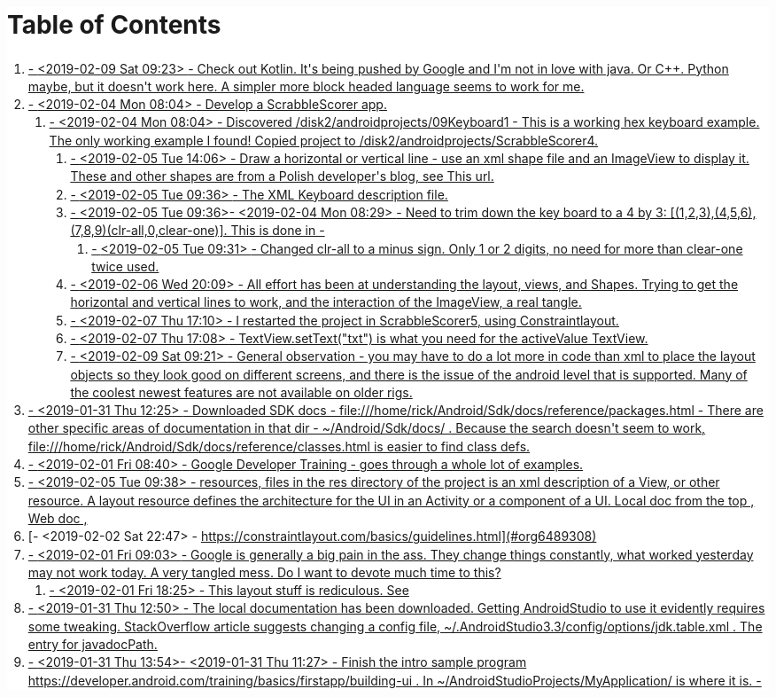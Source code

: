 
# Table of Contents

1.  [- <span class="timestamp-wrapper"><span class="timestamp">&lt;2019-02-09 Sat 09:23&gt; </span></span> - Check out Kotlin. It's being pushed by Google and I'm not in love with java. Or C++. Python maybe, but it doesn't work here. A simpler more block headed language seems to work for me.](#orgda8b6cd)
2.  [- <span class="timestamp-wrapper"><span class="timestamp">&lt;2019-02-04 Mon 08:04&gt; </span></span> - Develop a ScrabbleScorer app.](#orgc44e8b8)
    1.  [- <span class="timestamp-wrapper"><span class="timestamp">&lt;2019-02-04 Mon 08:04&gt; </span></span> - Discovered /disk2/androidprojects/09Keyboard1 - This is a working hex keyboard example. The only working example I found! Copied project to /disk2/androidprojects/ScrabbleScorer4.](#org3a1e150)
        1.  [- <span class="timestamp-wrapper"><span class="timestamp">&lt;2019-02-05 Tue 14:06&gt; </span></span> - Draw a horizontal or vertical line - use an xml shape file and an ImageView to display it. These and other shapes are from a Polish developer's blog, see This url.](#orga33fa4a)
        2.  [- <span class="timestamp-wrapper"><span class="timestamp">&lt;2019-02-05 Tue 09:36&gt; </span></span> - The XML Keyboard description file.](#orgbc5d820)
        3.  [- <span class="timestamp-wrapper"><span class="timestamp">&lt;2019-02-05 Tue 09:36&gt;</span></span>- <span class="timestamp-wrapper"><span class="timestamp">&lt;2019-02-04 Mon 08:29&gt; </span></span> - Need to trim down the key board to a 4 by 3: [(1,2,3),(4,5,6),(7,8,9)(clr-all,0,clear-one)]. This is done in  -](#org9ac4151)
            1.  [- <span class="timestamp-wrapper"><span class="timestamp">&lt;2019-02-05 Tue 09:31&gt; </span></span> - Changed clr-all to a minus sign. Only 1 or 2 digits, no need for more than clear-one twice used.](#org3c6c626)
        4.  [- <span class="timestamp-wrapper"><span class="timestamp">&lt;2019-02-06 Wed 20:09&gt; </span></span> - All effort has been at understanding the layout, views, and Shapes. Trying to get the horizontal and vertical lines to work, and the interaction of the ImageView, a real tangle.](#orga13d27d)
        5.  [- <span class="timestamp-wrapper"><span class="timestamp">&lt;2019-02-07 Thu 17:10&gt; </span></span> - I restarted the project in ScrabbleScorer5, using Constraintlayout.](#orgf043b01)
        6.  [- <span class="timestamp-wrapper"><span class="timestamp">&lt;2019-02-07 Thu 17:08&gt; </span></span> - TextView.setText("txt") is what you need for the activeValue TextView.](#org7cd5ecc)
        7.  [- <span class="timestamp-wrapper"><span class="timestamp">&lt;2019-02-09 Sat 09:21&gt; </span></span> - General observation - you may have to do a lot more in code than xml to place the layout objects so they look good on different screens, and there is the issue of the android level that is supported. Many of the coolest newest features are not available on older rigs.](#orgac976c6)
3.  [- <span class="timestamp-wrapper"><span class="timestamp">&lt;2019-01-31 Thu 12:25&gt; </span></span> - Downloaded SDK docs - file:///home/rick/Android/Sdk/docs/reference/packages.html - There are other specific areas of documentation in that dir - ~/Android/Sdk/docs/ . Because the search doesn't seem to work, file:///home/rick/Android/Sdk/docs/reference/classes.html is easier to find class defs.](#orgbd2f81c)
4.  [- <span class="timestamp-wrapper"><span class="timestamp">&lt;2019-02-01 Fri 08:40&gt; </span></span> - Google Developer Training - goes through a whole lot of examples.](#orga5ef084)
5.  [- <span class="timestamp-wrapper"><span class="timestamp">&lt;2019-02-05 Tue 09:38&gt; </span></span> - resources, files in the res directory of the project is an xml description of a View, or other resource. A layout resource defines the architecture for the UI in an Activity or a component of a UI. Local doc from the top ,  Web doc ,](#org866cb50)
6.  [- <span class="timestamp-wrapper"><span class="timestamp">&lt;2019-02-02 Sat 22:47&gt; </span></span> - https://constraintlayout.com/basics/guidelines.html](#org6489308)
7.  [- <span class="timestamp-wrapper"><span class="timestamp">&lt;2019-02-01 Fri 09:03&gt; </span></span> - Google is generally a big pain in the ass. They change things constantly, what worked yesterday may not work today. A very tangled mess. Do I want to devote much time to this?](#orgd3bb38f)
    1.  [- <span class="timestamp-wrapper"><span class="timestamp">&lt;2019-02-01 Fri 18:25&gt; </span></span> - This layout stuff is rediculous. See](#org10b8948)
8.  [- <span class="timestamp-wrapper"><span class="timestamp">&lt;2019-01-31 Thu 12:50&gt; </span></span> - The local documentation has been downloaded. Getting AndroidStudio to use it evidently requires some tweaking. StackOverflow article suggests changing a config file, ~/.AndroidStudio3.3/config/options/jdk.table.xml . The entry for javadocPath.](#org209a765)
9.  [- <span class="timestamp-wrapper"><span class="timestamp">&lt;2019-01-31 Thu 13:54&gt;</span></span>- <span class="timestamp-wrapper"><span class="timestamp">&lt;2019-01-31 Thu 11:27&gt; </span></span> - Finish the intro sample program https://developer.android.com/training/basics/firstapp/building-ui . In ~/AndroidStudioProjects/MyApplication/ is where it is.  -](#org0d334c3)
